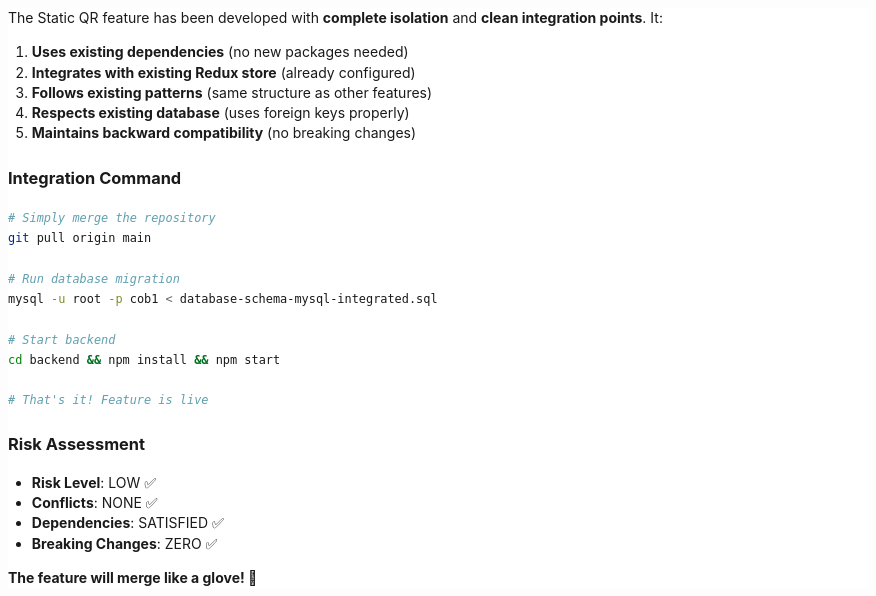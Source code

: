The Static QR feature has been developed with **complete isolation** and **clean integration points**. It:

1. **Uses existing dependencies** (no new packages needed)
2. **Integrates with existing Redux store** (already configured)
3. **Follows existing patterns** (same structure as other features)
4. **Respects existing database** (uses foreign keys properly)
5. **Maintains backward compatibility** (no breaking changes)

### Integration Command
```bash
# Simply merge the repository
git pull origin main

# Run database migration
mysql -u root -p cob1 < database-schema-mysql-integrated.sql

# Start backend
cd backend && npm install && npm start

# That's it! Feature is live
```

### Risk Assessment
- **Risk Level**: LOW ✅
- **Conflicts**: NONE ✅
- **Dependencies**: SATISFIED ✅
- **Breaking Changes**: ZERO ✅

**The feature will merge like a glove! 🧤**
